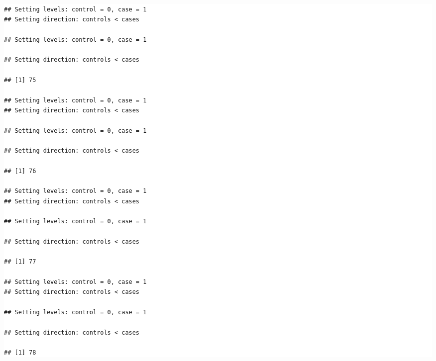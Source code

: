     ## Setting levels: control = 0, case = 1
    ## Setting direction: controls < cases

    ## Setting levels: control = 0, case = 1

    ## Setting direction: controls < cases

    ## [1] 75

    ## Setting levels: control = 0, case = 1
    ## Setting direction: controls < cases

    ## Setting levels: control = 0, case = 1

    ## Setting direction: controls < cases

    ## [1] 76

    ## Setting levels: control = 0, case = 1
    ## Setting direction: controls < cases

    ## Setting levels: control = 0, case = 1

    ## Setting direction: controls < cases

    ## [1] 77

    ## Setting levels: control = 0, case = 1
    ## Setting direction: controls < cases

    ## Setting levels: control = 0, case = 1

    ## Setting direction: controls < cases

    ## [1] 78
